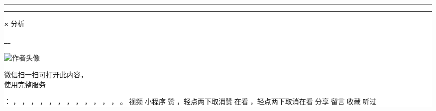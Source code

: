 

****



****



×  分析

__

![作者头像](http://mmbiz.qpic.cn/mmbiz_png/A8SKDch4cJE0KicTMyrVCx3VLqEgic5sJ1V5QeGZTibG9GLZlSCXSj5ByXNkib5PBrZVMkI41KKxgwE1K9gfypUeRg/0?wx_fmt=png)

微信扫一扫可打开此内容，  
使用完整服务

：  ，  ，  ，  ，  ，  ，  ，  ，  ，  ，  ，  ，  。  视频  小程序  赞  ，轻点两下取消赞  在看  ，轻点两下取消在看
分享  留言  收藏  听过

